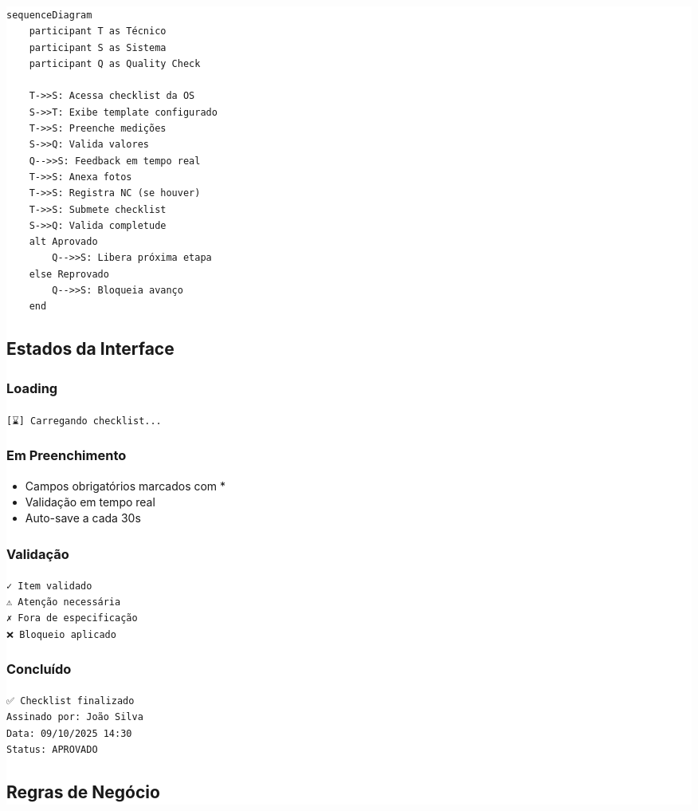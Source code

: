 ```mermaid
sequenceDiagram
    participant T as Técnico
    participant S as Sistema
    participant Q as Quality Check
    
    T->>S: Acessa checklist da OS
    S->>T: Exibe template configurado
    T->>S: Preenche medições
    S->>Q: Valida valores
    Q-->>S: Feedback em tempo real
    T->>S: Anexa fotos
    T->>S: Registra NC (se houver)
    T->>S: Submete checklist
    S->>Q: Valida completude
    alt Aprovado
        Q-->>S: Libera próxima etapa
    else Reprovado
        Q-->>S: Bloqueia avanço
    end
```

## Estados da Interface

### Loading
```
[⌛] Carregando checklist...
```

### Em Preenchimento
- Campos obrigatórios marcados com *
- Validação em tempo real
- Auto-save a cada 30s

### Validação
```
✓ Item validado
⚠️ Atenção necessária
✗ Fora de especificação
❌ Bloqueio aplicado
```

### Concluído
```
✅ Checklist finalizado
Assinado por: João Silva
Data: 09/10/2025 14:30
Status: APROVADO
```

## Regras de Negócio
